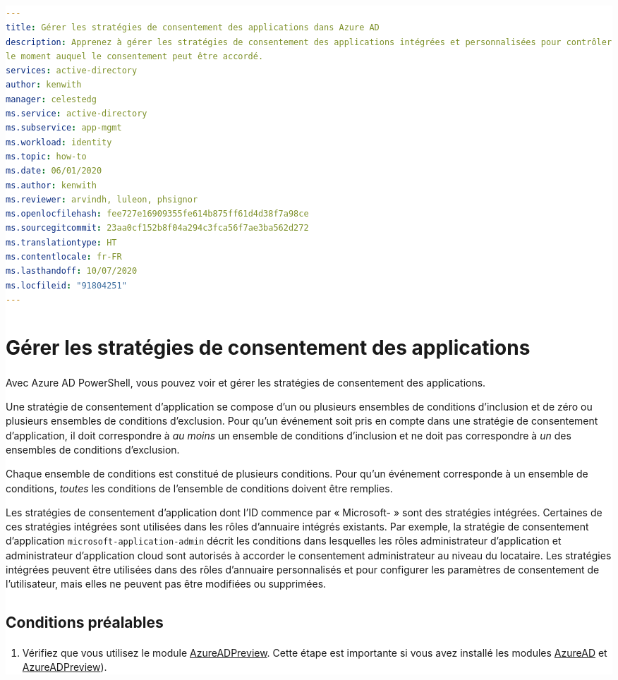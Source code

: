 ```yaml
---
title: Gérer les stratégies de consentement des applications dans Azure AD
description: Apprenez à gérer les stratégies de consentement des applications intégrées et personnalisées pour contrôler le moment auquel le consentement peut être accordé.
services: active-directory
author: kenwith
manager: celestedg
ms.service: active-directory
ms.subservice: app-mgmt
ms.workload: identity
ms.topic: how-to
ms.date: 06/01/2020
ms.author: kenwith
ms.reviewer: arvindh, luleon, phsignor
ms.openlocfilehash: fee727e16909355fe614b875ff61d4d38f7a98ce
ms.sourcegitcommit: 23aa0cf152b8f04a294c3fca56f7ae3ba562d272
ms.translationtype: HT
ms.contentlocale: fr-FR
ms.lasthandoff: 10/07/2020
ms.locfileid: "91804251"
---
```

# <a name="manage-app-consent-policies"></a>Gérer les stratégies de consentement des applications

Avec Azure AD PowerShell, vous pouvez voir et gérer les stratégies de consentement des applications.

Une stratégie de consentement d’application se compose d’un ou plusieurs ensembles de conditions d’inclusion et de zéro ou plusieurs ensembles de conditions d’exclusion. Pour qu’un événement soit pris en compte dans une stratégie de consentement d’application, il doit correspondre à *au moins* un ensemble de conditions d’inclusion et ne doit pas correspondre à *un* des ensembles de conditions d’exclusion.

Chaque ensemble de conditions est constitué de plusieurs conditions. Pour qu’un événement corresponde à un ensemble de conditions, *toutes* les conditions de l’ensemble de conditions doivent être remplies.

Les stratégies de consentement d’application dont l’ID commence par « Microsoft- » sont des stratégies intégrées. Certaines de ces stratégies intégrées sont utilisées dans les rôles d’annuaire intégrés existants. Par exemple, la stratégie de consentement d’application `microsoft-application-admin` décrit les conditions dans lesquelles les rôles administrateur d’application et administrateur d’application cloud sont autorisés à accorder le consentement administrateur au niveau du locataire. Les stratégies intégrées peuvent être utilisées dans des rôles d’annuaire personnalisés et pour configurer les paramètres de consentement de l’utilisateur, mais elles ne peuvent pas être modifiées ou supprimées.

## <a name="pre-requisites"></a>Conditions préalables

1. Vérifiez que vous utilisez le module [AzureADPreview](https://docs.microsoft.com/powershell/module/azuread/?view=azureadps-2.0-preview&preserve-view=true). Cette étape est importante si vous avez installé les modules [AzureAD](https://docs.microsoft.com/powershell/module/azuread/?view=azureadps-2.0&preserve-view=true) et [AzureADPreview](https://docs.microsoft.com/powershell/module/azuread/?view=azureadps-2.0-preview&preserve-view=true)).
